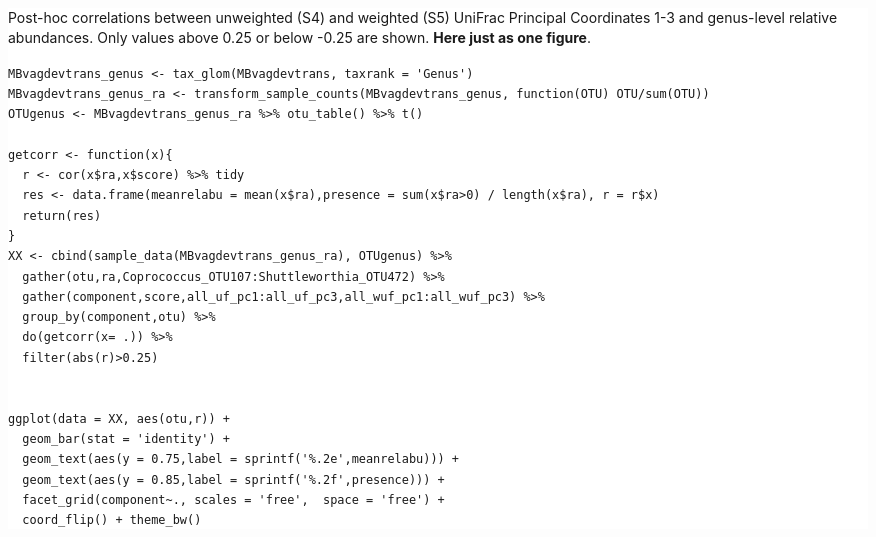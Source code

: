 Post-hoc correlations between unweighted (S4) and weighted (S5) UniFrac
Principal Coordinates 1-3 and genus-level relative abundances. Only
values above 0.25 or below -0.25 are shown. **Here just as one figure**.

    MBvagdevtrans_genus <- tax_glom(MBvagdevtrans, taxrank = 'Genus')
    MBvagdevtrans_genus_ra <- transform_sample_counts(MBvagdevtrans_genus, function(OTU) OTU/sum(OTU))  
    OTUgenus <- MBvagdevtrans_genus_ra %>% otu_table() %>% t()

    getcorr <- function(x){
      r <- cor(x$ra,x$score) %>% tidy
      res <- data.frame(meanrelabu = mean(x$ra),presence = sum(x$ra>0) / length(x$ra), r = r$x)
      return(res)
    }
    XX <- cbind(sample_data(MBvagdevtrans_genus_ra), OTUgenus) %>% 
      gather(otu,ra,Coprococcus_OTU107:Shuttleworthia_OTU472) %>% 
      gather(component,score,all_uf_pc1:all_uf_pc3,all_wuf_pc1:all_wuf_pc3) %>% 
      group_by(component,otu) %>% 
      do(getcorr(x= .)) %>% 
      filter(abs(r)>0.25) 


    ggplot(data = XX, aes(otu,r)) + 
      geom_bar(stat = 'identity') + 
      geom_text(aes(y = 0.75,label = sprintf('%.2e',meanrelabu))) + 
      geom_text(aes(y = 0.85,label = sprintf('%.2f',presence))) + 
      facet_grid(component~., scales = 'free',  space = 'free') + 
      coord_flip() + theme_bw()
